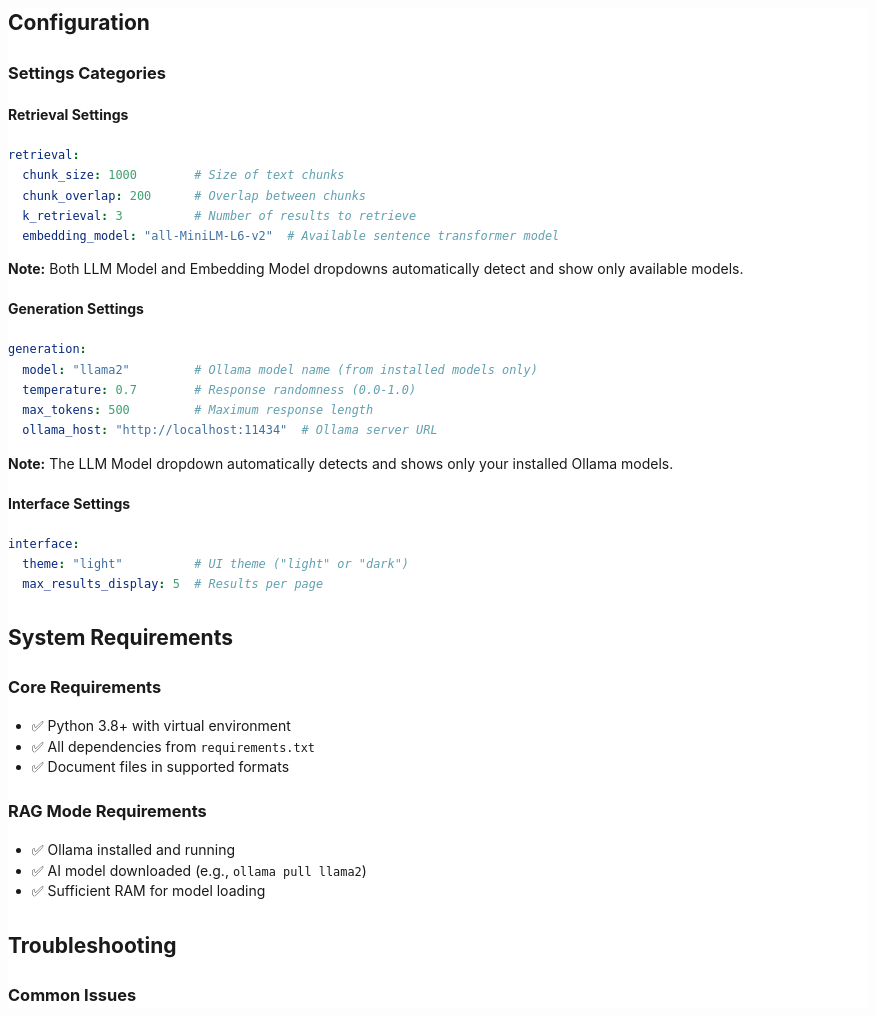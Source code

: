 ## Configuration

### Settings Categories

#### Retrieval Settings
```yaml
retrieval:
  chunk_size: 1000        # Size of text chunks
  chunk_overlap: 200      # Overlap between chunks
  k_retrieval: 3          # Number of results to retrieve
  embedding_model: "all-MiniLM-L6-v2"  # Available sentence transformer model
```

**Note:** Both LLM Model and Embedding Model dropdowns automatically detect and show only available models.

#### Generation Settings
```yaml
generation:
  model: "llama2"         # Ollama model name (from installed models only)
  temperature: 0.7        # Response randomness (0.0-1.0)
  max_tokens: 500         # Maximum response length
  ollama_host: "http://localhost:11434"  # Ollama server URL
```

**Note:** The LLM Model dropdown automatically detects and shows only your installed Ollama models.

#### Interface Settings
```yaml
interface:
  theme: "light"          # UI theme ("light" or "dark")
  max_results_display: 5  # Results per page
```

## System Requirements

### Core Requirements
- ✅ Python 3.8+ with virtual environment
- ✅ All dependencies from `requirements.txt`
- ✅ Document files in supported formats

### RAG Mode Requirements
- ✅ Ollama installed and running
- ✅ AI model downloaded (e.g., `ollama pull llama2`)
- ✅ Sufficient RAM for model loading

## Troubleshooting

### Common Issues
